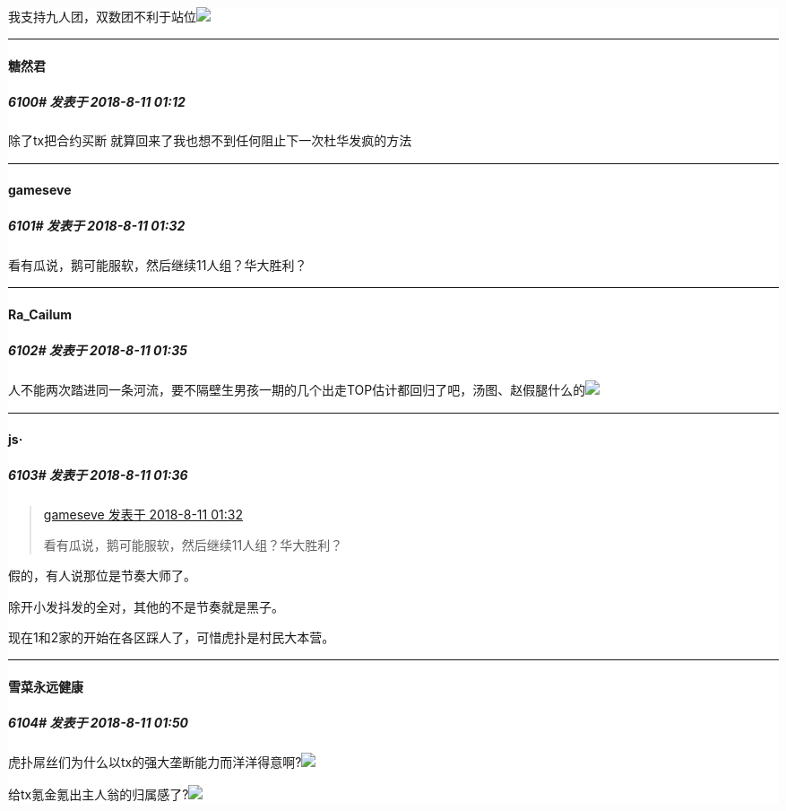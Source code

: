 
我支持九人团，双数团不利于站位<img src="https://static.saraba1st.com/image/smiley/face2017/009.gif" referrerpolicy="no-referrer">


-----

####  糖然君  
##### 6100#       发表于 2018-8-11 01:12


除了tx把合约买断 就算回来了我也想不到任何阻止下一次杜华发疯的方法


-----

####  gameseve  
##### 6101#       发表于 2018-8-11 01:32


看有瓜说，鹅可能服软，然后继续11人组？华大胜利？


-----

####  Ra_Cailum  
##### 6102#       发表于 2018-8-11 01:35


人不能两次踏进同一条河流，要不隔壁生男孩一期的几个出走TOP估计都回归了吧，汤图、赵假腿什么的<img src="https://static.saraba1st.com/image/smiley/face2017/065.png" referrerpolicy="no-referrer">


-----

####  js·  
##### 6103#       发表于 2018-8-11 01:36


<blockquote><a href="httphttps://bbs.saraba1st.com/2b/forum.php?mod=redirect&amp;goto=findpost&amp;pid=40613828&amp;ptid=1585843" target="_blank">gameseve 发表于 2018-8-11 01:32</a>

看有瓜说，鹅可能服软，然后继续11人组？华大胜利？</blockquote>
假的，有人说那位是节奏大师了。

除开小发抖发的全对，其他的不是节奏就是黑子。


现在1和2家的开始在各区踩人了，可惜虎扑是村民大本营。


-----

####  雪菜永远健康  
##### 6104#       发表于 2018-8-11 01:50


虎扑屌丝们为什么以tx的强大垄断能力而洋洋得意啊?<img src="https://static.saraba1st.com/image/smiley/face2017/048.png" referrerpolicy="no-referrer">


给tx氪金氪出主人翁的归属感了?<img src="https://static.saraba1st.com/image/smiley/face2017/048.png" referrerpolicy="no-referrer">
